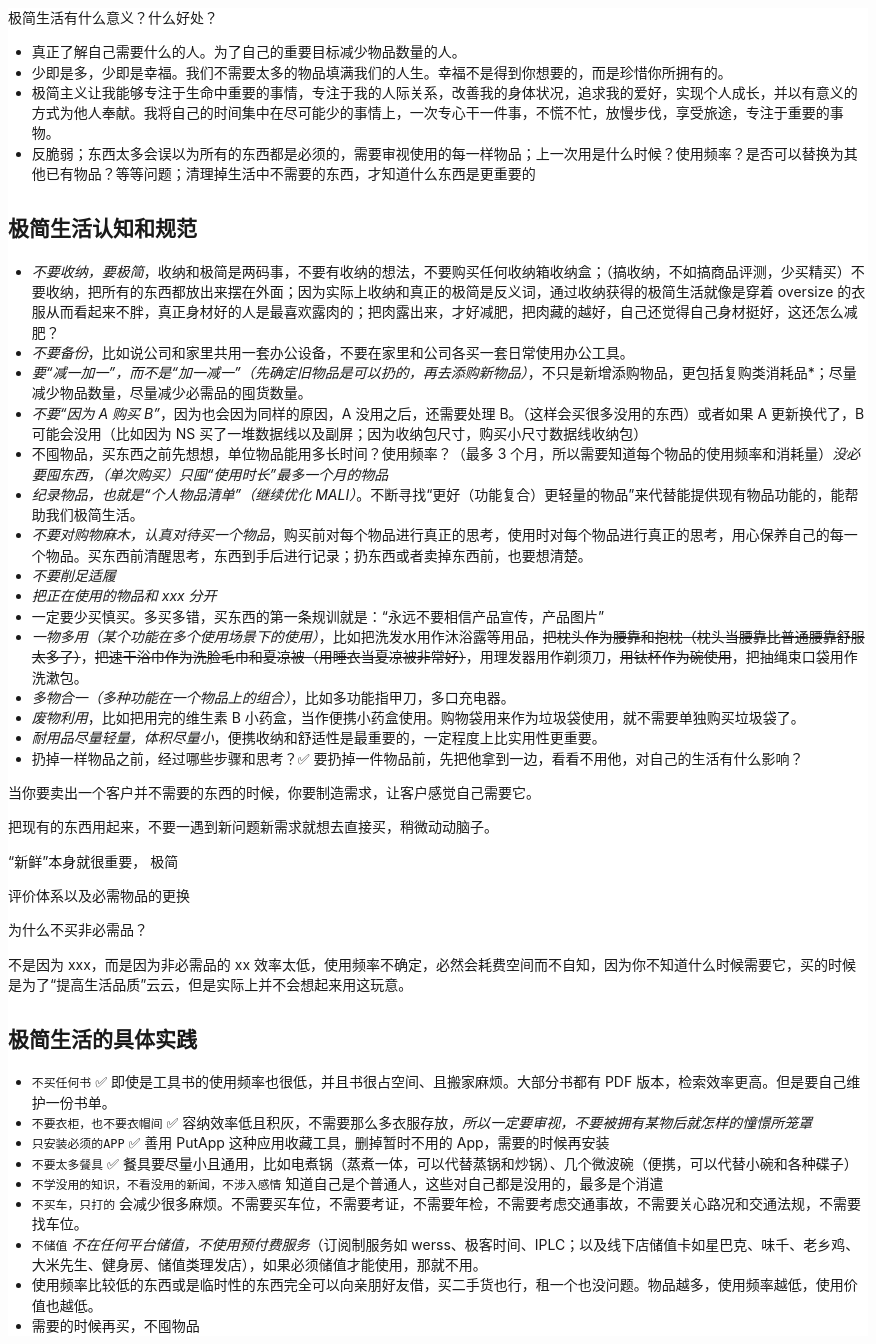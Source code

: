 极简生活有什么意义？什么好处？

- 真正了解自己需要什么的人。为了自己的重要目标减少物品数量的人。
- 少即是多，少即是幸福。我们不需要太多的物品填满我们的人生。幸福不是得到你想要的，而是珍惜你所拥有的。
- 极简主义让我能够专注于生命中重要的事情，专注于我的人际关系，改善我的身体状况，追求我的爱好，实现个人成长，并以有意义的方式为他人奉献。我将自己的时间集中在尽可能少的事情上，一次专心干一件事，不慌不忙，放慢步伐，享受旅途，专注于重要的事物。
- 反脆弱；东西太多会误以为所有的东西都是必须的，需要审视使用的每一样物品；上一次用是什么时候？使用频率？是否可以替换为其他已有物品？等等问题；清理掉生活中不需要的东西，才知道什么东西是更重要的




## 极简生活认知和规范




- *不要收纳，要极简*，收纳和极简是两码事，不要有收纳的想法，不要购买任何收纳箱收纳盒；（搞收纳，不如搞商品评测，少买精买）不要收纳，把所有的东西都放出来摆在外面；因为实际上收纳和真正的极简是反义词，通过收纳获得的极简生活就像是穿着 oversize 的衣服从而看起来不胖，真正身材好的人是最喜欢露肉的；把肉露出来，才好减肥，把肉藏的越好，自己还觉得自己身材挺好，这还怎么减肥？
- *不要备份*，比如说公司和家里共用一套办公设备，不要在家里和公司各买一套日常使用办公工具。
- *要“减一加一”，而不是“加一减一”（先确定旧物品是可以扔的，再去添购新物品）*，不只是新增添购物品，更包括复购类消耗品*；尽量减少物品数量，尽量减少必需品的囤货数量。
- *不要“因为 A 购买 B”*，因为也会因为同样的原因，A 没用之后，还需要处理 B。（这样会买很多没用的东西）或者如果 A 更新换代了，B 可能会没用（比如因为 NS 买了一堆数据线以及副屏；因为收纳包尺寸，购买小尺寸数据线收纳包）
- 不囤物品，买东西之前先想想，单位物品能用多长时间？使用频率？（最多 3 个月，所以需要知道每个物品的使用频率和消耗量）*没必要囤东西，（单次购买）只囤“使用时长”最多一个月的物品*
- *纪录物品，也就是“个人物品清单”（继续优化 MALI）*。不断寻找“更好（功能复合）更轻量的物品”来代替能提供现有物品功能的，能帮助我们极简生活。
- *不要对购物麻木，认真对待买一个物品*，购买前对每个物品进行真正的思考，使用时对每个物品进行真正的思考，用心保养自己的每一个物品。买东西前清醒思考，东西到手后进行记录；扔东西或者卖掉东西前，也要想清楚。
- *不要削足适履*
- *把正在使用的物品和 xxx 分开*
- 一定要少买慎买。多买多错，买东西的第一条规训就是：“永远不要相信产品宣传，产品图片”
- *一物多用（某个功能在多个使用场景下的使用）*，比如把洗发水用作沐浴露等用品，~~把枕头作为腰靠和抱枕（枕头当腰靠比普通腰靠舒服太多了）~~，~~把速干浴巾作为洗脸毛巾和夏凉被（用睡衣当夏凉被非常好）~~，用理发器用作剃须刀，~~用钛杯作为碗使用~~，把抽绳束口袋用作洗漱包。
- *多物合一（多种功能在一个物品上的组合）*，比如多功能指甲刀，多口充电器。
- *废物利用*，比如把用完的维生素 B 小药盒，当作便携小药盒使用。购物袋用来作为垃圾袋使用，就不需要单独购买垃圾袋了。
- *耐用品尽量轻量，体积尽量小*，便携收纳和舒适性是最重要的，一定程度上比实用性更重要。
- 扔掉一样物品之前，经过哪些步骤和思考？✅ 要扔掉一件物品前，先把他拿到一边，看看不用他，对自己的生活有什么影响？

当你要卖出一个客户并不需要的东西的时候，你要制造需求，让客户感觉自己需要它。

把现有的东西用起来，不要一遇到新问题新需求就想去直接买，稍微动动脑子。

“新鲜”本身就很重要，
极简

评价体系以及必需物品的更换

为什么不买非必需品？

不是因为 xxx，而是因为非必需品的 xx 效率太低，使用频率不确定，必然会耗费空间而不自知，因为你不知道什么时候需要它，买的时候是为了“提高生活品质”云云，但是实际上并不会想起来用这玩意。







## 极简生活的具体实践


- `不买任何书` ✅ 即使是工具书的使用频率也很低，并且书很占空间、且搬家麻烦。大部分书都有 PDF 版本，检索效率更高。但是要自己维护一份书单。
- `不要衣柜，也不要衣帽间` ✅ 容纳效率低且积灰，不需要那么多衣服存放，*所以一定要审视，不要被拥有某物后就怎样的憧憬所笼罩*
- `只安装必须的APP` ✅ 善用 PutApp 这种应用收藏工具，删掉暂时不用的 App，需要的时候再安装
- `不要太多餐具` ✅ 餐具要尽量小且通用，比如电煮锅（蒸煮一体，可以代替蒸锅和炒锅）、几个微波碗（便携，可以代替小碗和各种碟子）
- `不学没用的知识，不看没用的新闻，不涉入感情` 知道自己是个普通人，这些对自己都是没用的，最多是个消遣
- `不买车，只打的` 会减少很多麻烦。不需要买车位，不需要考证，不需要年检，不需要考虑交通事故，不需要关心路况和交通法规，不需要找车位。
- `不储值` *不在任何平台储值，不使用预付费服务*（订阅制服务如 werss、极客时间、IPLC；以及线下店储值卡如星巴克、味千、老乡鸡、大米先生、健身房、储值类理发店），如果必须储值才能使用，那就不用。
- 使用频率比较低的东西或是临时性的东西完全可以向亲朋好友借，买二手货也行，租一个也没问题。物品越多，使用频率越低，使用价值也越低。
- 需要的时候再买，不囤物品
